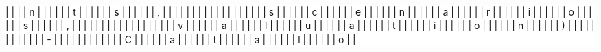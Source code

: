|             |               |         | n |                         |
|             |               |         | t |                         |
|             |               |         | s |                         |
|             |               |         | , |                         |
|             |               |         |   |                         |
|             |               |         |   |                         |
|             |               |         | s |                         |
|             |               |         | c |                         |
|             |               |         | e |                         |
|             |               |         | n |                         |
|             |               |         | a |                         |
|             |               |         | r |                         |
|             |               |         | i |                         |
|             |               |         | o |                         |
|             |               |         | s |                         |
|             |               |         | , |                         |
|             |               |         |   |                         |
|             |               |         |   |                         |
|             |               |         | v |                         |
|             |               |         | a |                         |
|             |               |         | l |                         |
|             |               |         | u |                         |
|             |               |         | a |                         |
|             |               |         | t |                         |
|             |               |         | i |                         |
|             |               |         | o |                         |
|             |               |         | n |                         |
|             |               |         | ) |                         |
|             |               |         |   |                         |
|             |               |         | - |                         |
|             |               |         |   |                         |
|             |               |         | C |                         |
|             |               |         | a |                         |
|             |               |         | t |                         |
|             |               |         | a |                         |
|             |               |         | l |                         |
|             |               |         | o |                         |
